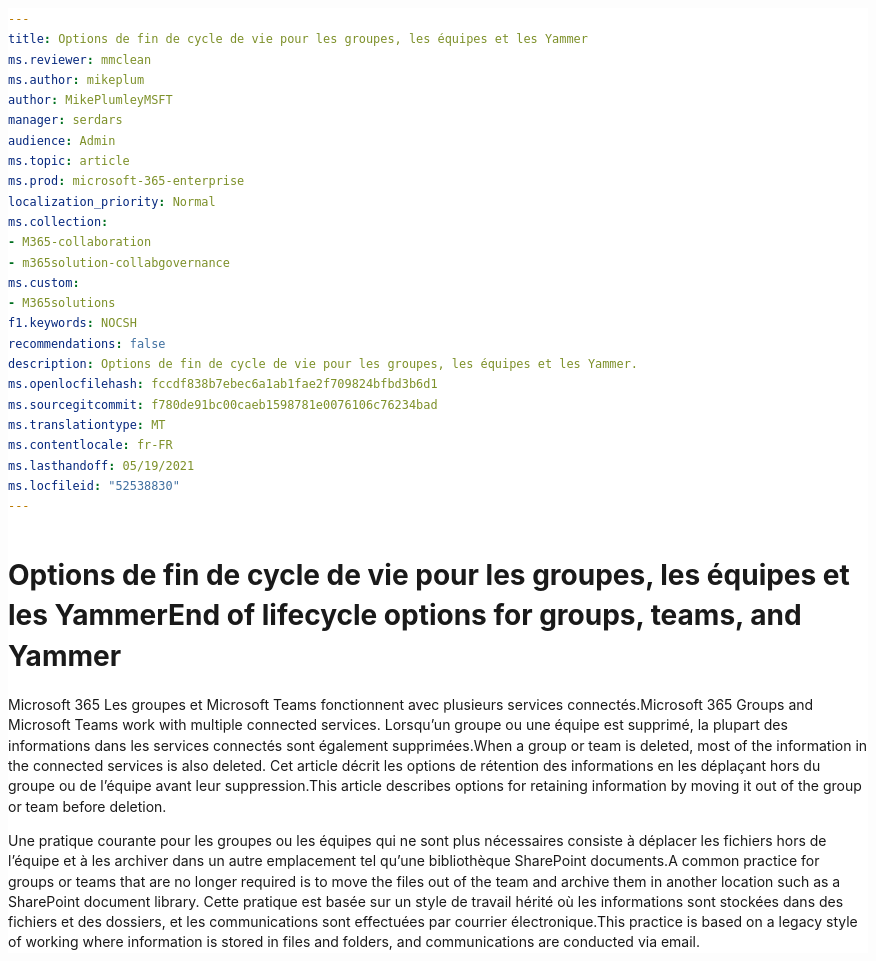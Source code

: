 ```yaml
---
title: Options de fin de cycle de vie pour les groupes, les équipes et les Yammer
ms.reviewer: mmclean
ms.author: mikeplum
author: MikePlumleyMSFT
manager: serdars
audience: Admin
ms.topic: article
ms.prod: microsoft-365-enterprise
localization_priority: Normal
ms.collection:
- M365-collaboration
- m365solution-collabgovernance
ms.custom:
- M365solutions
f1.keywords: NOCSH
recommendations: false
description: Options de fin de cycle de vie pour les groupes, les équipes et les Yammer.
ms.openlocfilehash: fccdf838b7ebec6a1ab1fae2f709824bfbd3b6d1
ms.sourcegitcommit: f780de91bc00caeb1598781e0076106c76234bad
ms.translationtype: MT
ms.contentlocale: fr-FR
ms.lasthandoff: 05/19/2021
ms.locfileid: "52538830"
---
```

# <a name="end-of-lifecycle-options-for-groups-teams-and-yammer"></a><span data-ttu-id="0ee4e-103">Options de fin de cycle de vie pour les groupes, les équipes et les Yammer</span><span class="sxs-lookup"><span data-stu-id="0ee4e-103">End of lifecycle options for groups, teams, and Yammer</span></span>

<span data-ttu-id="0ee4e-104">Microsoft 365 Les groupes et Microsoft Teams fonctionnent avec plusieurs services connectés.</span><span class="sxs-lookup"><span data-stu-id="0ee4e-104">Microsoft 365 Groups and Microsoft Teams work with multiple connected services.</span></span> <span data-ttu-id="0ee4e-105">Lorsqu’un groupe ou une équipe est supprimé, la plupart des informations dans les services connectés sont également supprimées.</span><span class="sxs-lookup"><span data-stu-id="0ee4e-105">When a group or team is deleted, most of the information in the connected services is also deleted.</span></span> <span data-ttu-id="0ee4e-106">Cet article décrit les options de rétention des informations en les déplaçant hors du groupe ou de l’équipe avant leur suppression.</span><span class="sxs-lookup"><span data-stu-id="0ee4e-106">This article describes options for retaining information by moving it out of the group or team before deletion.</span></span>

<span data-ttu-id="0ee4e-107">Une pratique courante pour les groupes ou les équipes qui ne sont plus nécessaires consiste à déplacer les fichiers hors de l’équipe et à les archiver dans un autre emplacement tel qu’une bibliothèque SharePoint documents.</span><span class="sxs-lookup"><span data-stu-id="0ee4e-107">A common practice for groups or teams that are no longer required is to move the files out of the team and archive them in another location such as a SharePoint document library.</span></span> <span data-ttu-id="0ee4e-108">Cette pratique est basée sur un style de travail hérité où les informations sont stockées dans des fichiers et des dossiers, et les communications sont effectuées par courrier électronique.</span><span class="sxs-lookup"><span data-stu-id="0ee4e-108">This practice is based on a legacy style of working where information is stored in files and folders, and communications are conducted via email.</span></span>
